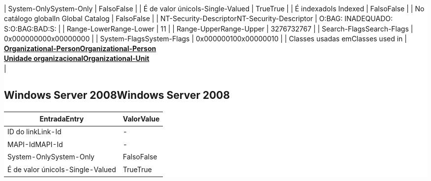 | <span data-ttu-id="76e62-212">System-Only</span><span class="sxs-lookup"><span data-stu-id="76e62-212">System-Only</span></span>            | <span data-ttu-id="76e62-213">Falso</span><span class="sxs-lookup"><span data-stu-id="76e62-213">False</span></span>                                                                                                                             |
| <span data-ttu-id="76e62-214">É de valor único</span><span class="sxs-lookup"><span data-stu-id="76e62-214">Is-Single-Valued</span></span>       | <span data-ttu-id="76e62-215">True</span><span class="sxs-lookup"><span data-stu-id="76e62-215">True</span></span>                                                                                                                              |
| <span data-ttu-id="76e62-216">É indexado</span><span class="sxs-lookup"><span data-stu-id="76e62-216">Is Indexed</span></span>             | <span data-ttu-id="76e62-217">Falso</span><span class="sxs-lookup"><span data-stu-id="76e62-217">False</span></span>                                                                                                                             |
| <span data-ttu-id="76e62-218">No catálogo global</span><span class="sxs-lookup"><span data-stu-id="76e62-218">In Global Catalog</span></span>      | <span data-ttu-id="76e62-219">Falso</span><span class="sxs-lookup"><span data-stu-id="76e62-219">False</span></span>                                                                                                                             |
| <span data-ttu-id="76e62-220">NT-Security-Descriptor</span><span class="sxs-lookup"><span data-stu-id="76e62-220">NT-Security-Descriptor</span></span> | <span data-ttu-id="76e62-221">O:BAG: INADEQUADO: S:</span><span class="sxs-lookup"><span data-stu-id="76e62-221">O:BAG:BAD:S:</span></span>                                                                                                                      |
| <span data-ttu-id="76e62-222">Range-Lower</span><span class="sxs-lookup"><span data-stu-id="76e62-222">Range-Lower</span></span>            | <span data-ttu-id="76e62-223">1</span><span class="sxs-lookup"><span data-stu-id="76e62-223">1</span></span>                                                                                                                                 |
| <span data-ttu-id="76e62-224">Range-Upper</span><span class="sxs-lookup"><span data-stu-id="76e62-224">Range-Upper</span></span>            | <span data-ttu-id="76e62-225">32767</span><span class="sxs-lookup"><span data-stu-id="76e62-225">32767</span></span>                                                                                                                             |
| <span data-ttu-id="76e62-226">Search-Flags</span><span class="sxs-lookup"><span data-stu-id="76e62-226">Search-Flags</span></span>           | <span data-ttu-id="76e62-227">0x00000000</span><span class="sxs-lookup"><span data-stu-id="76e62-227">0x00000000</span></span>                                                                                                                        |
| <span data-ttu-id="76e62-228">System-Flags</span><span class="sxs-lookup"><span data-stu-id="76e62-228">System-Flags</span></span>           | <span data-ttu-id="76e62-229">0x00000010</span><span class="sxs-lookup"><span data-stu-id="76e62-229">0x00000010</span></span>                                                                                                                        |
| <span data-ttu-id="76e62-230">Classes usadas em</span><span class="sxs-lookup"><span data-stu-id="76e62-230">Classes used in</span></span>        | [<span data-ttu-id="76e62-231">**Organizational-Person**</span><span class="sxs-lookup"><span data-stu-id="76e62-231">**Organizational-Person**</span></span>](c-organizationalperson.md)<br/> [<span data-ttu-id="76e62-232">**Unidade organizacional**</span><span class="sxs-lookup"><span data-stu-id="76e62-232">**Organizational-Unit**</span></span>](c-organizationalunit.md)<br/> |



## <a name="windows-server-2008"></a><span data-ttu-id="76e62-233">Windows Server 2008</span><span class="sxs-lookup"><span data-stu-id="76e62-233">Windows Server 2008</span></span>



| <span data-ttu-id="76e62-234">Entrada</span><span class="sxs-lookup"><span data-stu-id="76e62-234">Entry</span></span> | <span data-ttu-id="76e62-235">Valor</span><span class="sxs-lookup"><span data-stu-id="76e62-235">Value</span></span> |
|------------------------|-----------------------------------------------------------------------------------------------------------------------------------|
| <span data-ttu-id="76e62-236">ID do link</span><span class="sxs-lookup"><span data-stu-id="76e62-236">Link-Id</span></span>                | \-                                                                                                                                |
| <span data-ttu-id="76e62-237">MAPI-Id</span><span class="sxs-lookup"><span data-stu-id="76e62-237">MAPI-Id</span></span>                | \-                                                                                                                                |
| <span data-ttu-id="76e62-238">System-Only</span><span class="sxs-lookup"><span data-stu-id="76e62-238">System-Only</span></span>            | <span data-ttu-id="76e62-239">Falso</span><span class="sxs-lookup"><span data-stu-id="76e62-239">False</span></span>                                                                                                                             |
| <span data-ttu-id="76e62-240">É de valor único</span><span class="sxs-lookup"><span data-stu-id="76e62-240">Is-Single-Valued</span></span>       | <span data-ttu-id="76e62-241">True</span><span class="sxs-lookup"><span data-stu-id="76e62-241">True</span></span>                                                                                                                              |